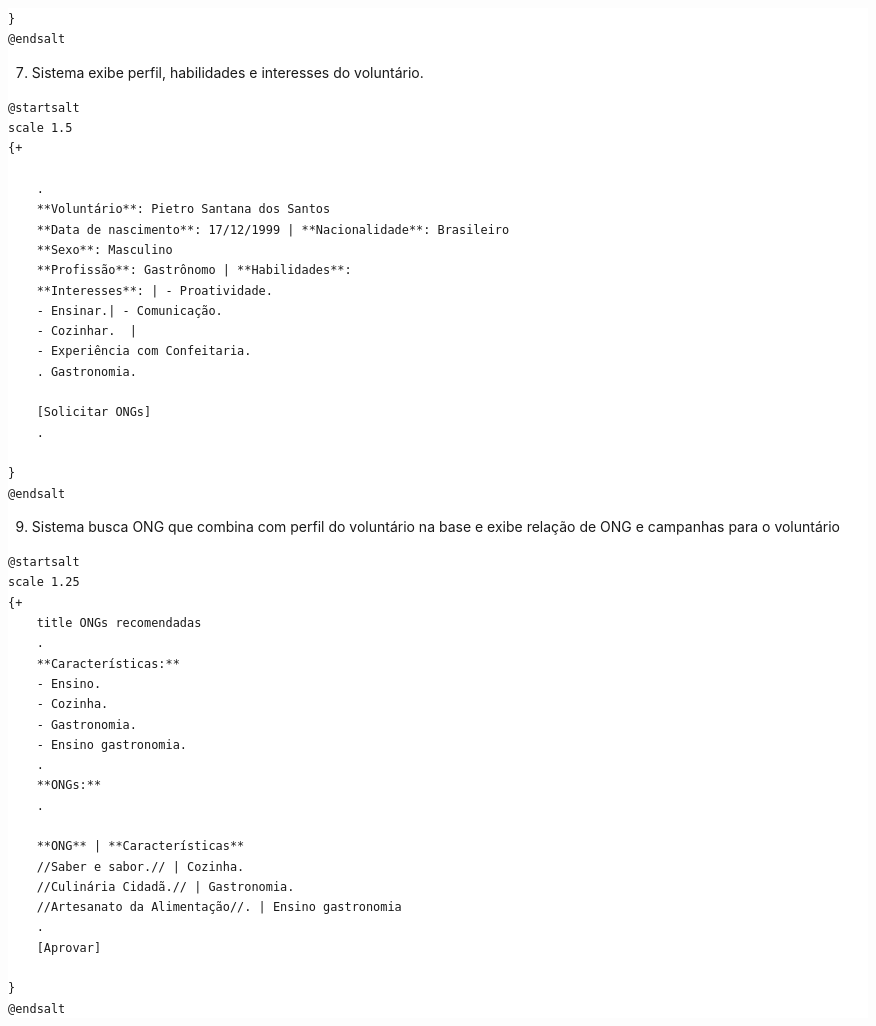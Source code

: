 ```plantuml
}
@endsalt
```

7. Sistema exibe perfil, habilidades e interesses do voluntário.
```plantuml
@startsalt
scale 1.5
{+
     
    .
    **Voluntário**: Pietro Santana dos Santos
    **Data de nascimento**: 17/12/1999 | **Nacionalidade**: Brasileiro
    **Sexo**: Masculino
    **Profissão**: Gastrônomo | **Habilidades**: 
    **Interesses**: | - Proatividade. 
    - Ensinar.| - Comunicação.
    - Cozinhar.  | 
    - Experiência com Confeitaria.
    . Gastronomia.
    
    [Solicitar ONGs]
    .

}
@endsalt
```

9. Sistema busca ONG que combina com perfil do voluntário na base e exibe relação de ONG e campanhas para o voluntário

```plantuml
@startsalt
scale 1.25
{+ 
    title ONGs recomendadas
    .
    **Características:** 
    - Ensino. 
    - Cozinha.
    - Gastronomia. 
    - Ensino gastronomia.
    .
    **ONGs:**
    .

    **ONG** | **Características**
    //Saber e sabor.// | Cozinha.
    //Culinária Cidadã.// | Gastronomia.
    //Artesanato da Alimentação//. | Ensino gastronomia
    .
    [Aprovar]

}
@endsalt
```
